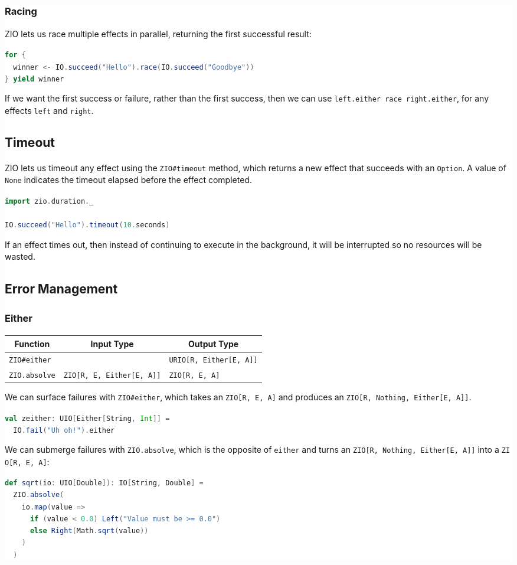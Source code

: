 ### Racing

ZIO lets us race multiple effects in parallel, returning the first successful result:

```scala mdoc:silent
for {
  winner <- IO.succeed("Hello").race(IO.succeed("Goodbye"))
} yield winner
```

If we want the first success or failure, rather than the first success, then we can use `left.either race right.either`, for any effects `left` and `right`.

## Timeout

ZIO lets us timeout any effect using the `ZIO#timeout` method, which returns a new effect that succeeds with an `Option`. A value of `None` indicates the timeout elapsed before the effect completed.

```scala mdoc:silent
import zio.duration._

IO.succeed("Hello").timeout(10.seconds)
```

If an effect times out, then instead of continuing to execute in the background, it will be interrupted so no resources will be wasted.

## Error Management

### Either

| Function      | Input Type                | Output Type             |
|---------------|---------------------------|-------------------------|
| `ZIO#either`  |                           | `URIO[R, Either[E, A]]` |
| `ZIO.absolve` | `ZIO[R, E, Either[E, A]]` | `ZIO[R, E, A]`          |

We can surface failures with `ZIO#either`, which takes an `ZIO[R, E, A]` and produces an `ZIO[R, Nothing, Either[E, A]]`.

```scala mdoc:silent:nest
val zeither: UIO[Either[String, Int]] = 
  IO.fail("Uh oh!").either
```

We can submerge failures with `ZIO.absolve`, which is the opposite of `either` and turns an `ZIO[R, Nothing, Either[E, A]]` into a `ZIO[R, E, A]`:

```scala mdoc:silent
def sqrt(io: UIO[Double]): IO[String, Double] =
  ZIO.absolve(
    io.map(value =>
      if (value < 0.0) Left("Value must be >= 0.0")
      else Right(Math.sqrt(value))
    )
  )
```
